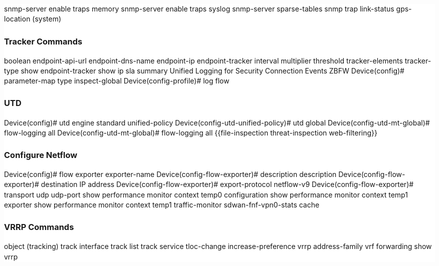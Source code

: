 snmp-server enable traps memory
snmp-server enable traps syslog
snmp-server sparse-tables
snmp trap link-status
gps-location (system)

### Tracker Commands

boolean
endpoint-api-url
endpoint-dns-name
endpoint-ip
endpoint-tracker
interval
multiplier
threshold
tracker-elements
tracker-type
show endpoint-tracker
show ip sla summary
Unified Logging for Security Connection Events
ZBFW
Device(config)# parameter-map type inspect-global
Device(config-profile)# log flow

### UTD

Device(config)# utd engine standard unified-policy
Device(config-utd-unified-policy)# utd global
Device(config-utd-mt-global)# flow-logging all
Device(config-utd-mt-global)# flow-logging all {{file-inspection threat-inspection web-filtering}}

### Configure Netflow

Device(config)# flow exporter exporter-name
Device(config-flow-exporter)# description description
Device(config-flow-exporter)# destination IP address
Device(config-flow-exporter)# export-protocol netflow-v9
Device(config-flow-exporter)# transport udp udp-port
show performance monitor context temp0 configuration
show performance monitor context temp1 exporter
show performance monitor context temp1 traffic-monitor sdwan-fnf-vpn0-stats cache

### VRRP Commands

object (tracking)
track interface
track list
track service
tloc-change increase-preference
vrrp address-family
vrf forwarding
show vrrp
